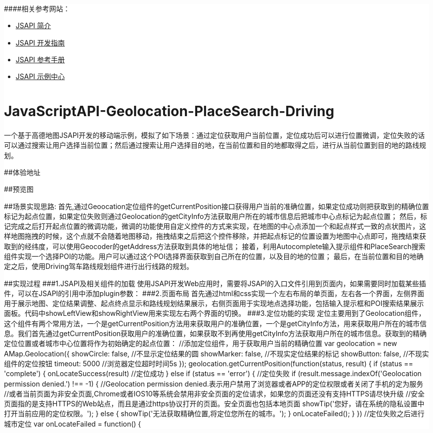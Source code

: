 ####相关参考网站：

- [JSAPI 简介](http://lbs.amap.com/api/javascript-api/summary/) 

- [JSAPI 开发指南](http://lbs.amap.com/api/javascript-api/guide/create-map/show-map/)

- [JSAPI 参考手册](http://lbs.amap.com/api/javascript-api/reference/core/)

- [JSAPI 示例中心](http://lbs.amap.com/api/javascript-api/example/map/map-show/)







# JavaScriptAPI-Geolocation-PlaceSearch-Driving
一个基于高德地图JSAPI开发的移动端示例，模拟了如下场景：通过定位获取用户当前位置，定位成功后可以进行位置微调，定位失败的话可以通过搜索让用户选择当前位置；然后通过搜索让用户选择目的地，在当前位置和目的地都取得之后，进行从当前位置到目的地的路线规划。

##体验地址

##预览图

##场景实现思路:
首先,通过Geoocation定位组件的getCurrentPosition接口获得用户当前的准确位置，如果定位成功则把获取到的精确位置标记为起点位置，如果定位失败则通过Geolocation的getCityInfo方法获取用户所在的城市信息后把城市中心点标记为起点位置；
然后，标记完成之后打开起点位置的微调功能，微调的功能使用自定义控件的方式来实现，在地图的中心点添加一个和起点样式一致的点状图片，这样地图拖拽的时候，这个点就不会随着地图移动，拖拽结束之后把这个控件移除，并把起点标记的位置设置为地图中心点即可，拖拽结束获取到的经纬度，可以使用Geocoder的getAddress方法获取到具体的地址信；
接着，利用Autocomplete输入提示组件和PlaceSearch搜索组件实现一个选择POI的功能。用户可以通过这个POI选择界面获取到自己所在的位置，以及目的地的位置；
最后，在当前位置和目的地确定之后，使用Driving驾车路线规划组件进行出行线路的规划。

##实现过程
###1.JSAPI及相关组件的加载
使用JSAPI开发Web应用时，需要将JSAPI的入口文件引用到页面内，如果需要同时加载某些插件，可以在JSAPI的引用中添加plugin参数：
    <script type="text/javascript" src='http://webapi.amap.com/maps?v=1.3&plugin=AMap.Geolocation,AMap.ToolBar,AMap.Geocoder,AMap.PlaceSearch,AMap.Autocomplete,AMap.Driving&key=e07ffdf58c8e8672037bef0d6cae7d4a'></script>
###2.页面布局
首先通过html和css实现一个左右布局的单页面，左右各一个界面，左侧界面用于展示地图、定位结果调整、起点终点显示和路线规划结果展示，右侧页面用于实现地点选择功能，包括输入提示框和POI搜索结果展示面板。代码中showLeftView和showRightView用来实现左右两个界面的切换。
###3.定位功能的实现
定位主要用到了Geolocation组件，这个组件有两个常用方法，一个是getCurrentPosition方法用来获取用户的准确位置，一个是getCityInfo方法，用来获取用户所在的城市信息。我们首先通过getCurrentPosition获取用户的准确位置，如果获取不到再使用getCityInfo方法获取用户所在的城市信息。获取到的精确定位位置或者城市中心位置将作为初始确定的起点位置：
	 //添加定位组件，用于获取用户当前的精确位置
	 var geolocation = new AMap.Geolocation({
	 	showCircle: false, //不显示定位结果的圆
	 	showMarker: false, //不现实定位结果的标记
	 	showButton: false, //不现实组件的定位按钮
	 	timeout: 5000 //浏览器定位超时时间5s
	 });
	 geolocation.getCurrentPosition(function(status, result) {
 		if (status == 'complete') {
 			onLocateSuccess(result) //定位成功
 		} else if (status == 'error') {
 			//定位失败
 			if (result.message.indexOf('Geolocation permission denied.') !== -1) {
 				//Geolocation permission denied.表示用户禁用了浏览器或者APP的定位权限或者关闭了手机的定为服务
 				//或者当前页面为非安全页面,Chrome或者IOS10等系统会禁用非安全页面的定位请求，如果您的页面还没有支持HTTPS请尽快升级
 				//安全页面指的是支持HTTPS的Web站点，而且是通过https协议打开的页面。安全页面也包括本地页面
 				showTip('您好，请在系统的隐私设置中打开当前应用的定位权限。');
 			} else {
 				showTip('无法获取精确位置,将定位您所在的城市。');
 			}
 			onLocateFailed();
 		}
 	})
 	 //定位失败之后进行城市定位
	 var onLocateFailed = function() {